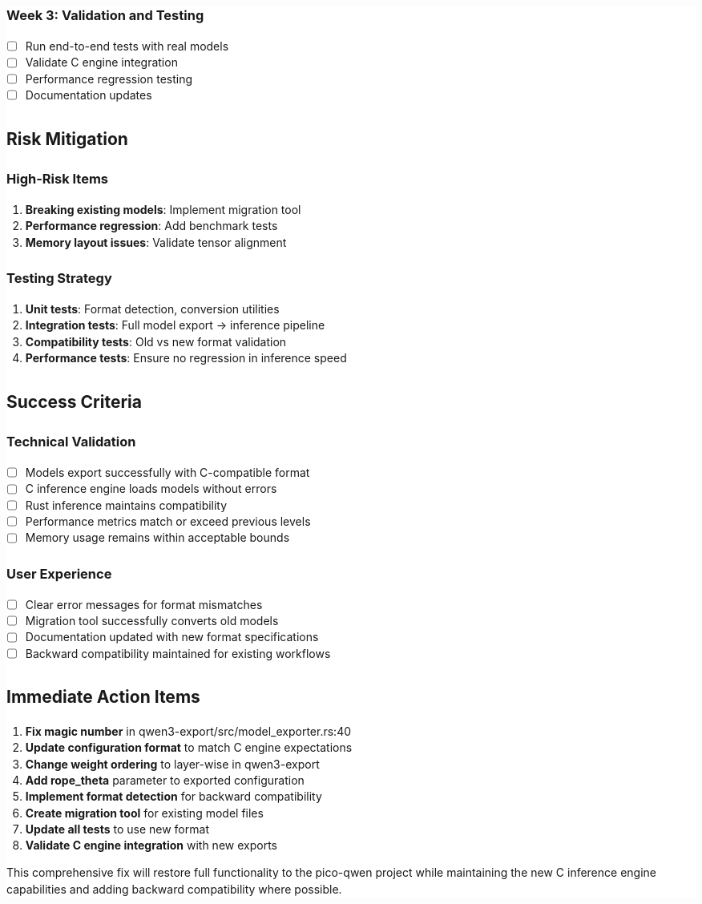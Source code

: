 ### Week 3: Validation and Testing
- [ ] Run end-to-end tests with real models
- [ ] Validate C engine integration
- [ ] Performance regression testing
- [ ] Documentation updates

## Risk Mitigation

### High-Risk Items
1. **Breaking existing models**: Implement migration tool
2. **Performance regression**: Add benchmark tests
3. **Memory layout issues**: Validate tensor alignment

### Testing Strategy
1. **Unit tests**: Format detection, conversion utilities
2. **Integration tests**: Full model export → inference pipeline
3. **Compatibility tests**: Old vs new format validation
4. **Performance tests**: Ensure no regression in inference speed

## Success Criteria

### Technical Validation
- [ ] Models export successfully with C-compatible format
- [ ] C inference engine loads models without errors
- [ ] Rust inference maintains compatibility
- [ ] Performance metrics match or exceed previous levels
- [ ] Memory usage remains within acceptable bounds

### User Experience
- [ ] Clear error messages for format mismatches
- [ ] Migration tool successfully converts old models
- [ ] Documentation updated with new format specifications
- [ ] Backward compatibility maintained for existing workflows

## Immediate Action Items

1. **Fix magic number** in qwen3-export/src/model_exporter.rs:40
2. **Update configuration format** to match C engine expectations
3. **Change weight ordering** to layer-wise in qwen3-export
4. **Add rope_theta** parameter to exported configuration
5. **Implement format detection** for backward compatibility
6. **Create migration tool** for existing model files
7. **Update all tests** to use new format
8. **Validate C engine integration** with new exports

This comprehensive fix will restore full functionality to the pico-qwen project while maintaining the new C inference engine capabilities and adding backward compatibility where possible.